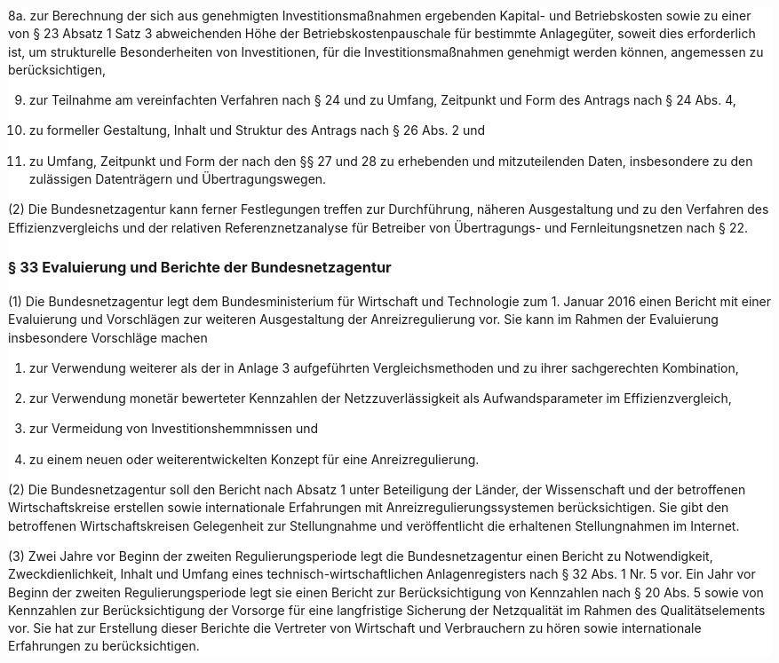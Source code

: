 
8a. zur Berechnung der sich aus genehmigten Investitionsmaßnahmen
    ergebenden Kapital- und Betriebskosten sowie zu einer von § 23 Absatz
    1 Satz 3 abweichenden Höhe der Betriebskostenpauschale für bestimmte
    Anlagegüter, soweit dies erforderlich ist, um strukturelle
    Besonderheiten von Investitionen, für die Investitionsmaßnahmen
    genehmigt werden können, angemessen zu berücksichtigen,


9.  zur Teilnahme am vereinfachten Verfahren nach § 24 und zu Umfang,
    Zeitpunkt und Form des Antrags nach § 24 Abs. 4,


10. zu formeller Gestaltung, Inhalt und Struktur des Antrags nach § 26
    Abs. 2 und


11. zu Umfang, Zeitpunkt und Form der nach den §§ 27 und 28 zu erhebenden
    und mitzuteilenden Daten, insbesondere zu den zulässigen Datenträgern
    und Übertragungswegen.




(2) Die Bundesnetzagentur kann ferner Festlegungen treffen zur
Durchführung, näheren Ausgestaltung und zu den Verfahren des
Effizienzvergleichs und der relativen Referenznetzanalyse für
Betreiber von Übertragungs- und Fernleitungsnetzen nach § 22.


### § 33 Evaluierung und Berichte der Bundesnetzagentur

(1) Die Bundesnetzagentur legt dem Bundesministerium für Wirtschaft
und Technologie zum 1. Januar 2016 einen Bericht mit einer Evaluierung
und Vorschlägen zur weiteren Ausgestaltung der Anreizregulierung vor.
Sie kann im Rahmen der Evaluierung insbesondere Vorschläge machen

1.  zur Verwendung weiterer als der in Anlage 3 aufgeführten
    Vergleichsmethoden und zu ihrer sachgerechten Kombination,


2.  zur Verwendung monetär bewerteter Kennzahlen der Netzzuverlässigkeit
    als Aufwandsparameter im Effizienzvergleich,


3.  zur Vermeidung von Investitionshemmnissen und


4.  zu einem neuen oder weiterentwickelten Konzept für eine
    Anreizregulierung.




(2) Die Bundesnetzagentur soll den Bericht nach Absatz 1 unter
Beteiligung der Länder, der Wissenschaft und der betroffenen
Wirtschaftskreise erstellen sowie internationale Erfahrungen mit
Anreizregulierungssystemen berücksichtigen. Sie gibt den betroffenen
Wirtschaftskreisen Gelegenheit zur Stellungnahme und veröffentlicht
die erhaltenen Stellungnahmen im Internet.

(3) Zwei Jahre vor Beginn der zweiten Regulierungsperiode legt die
Bundesnetzagentur einen Bericht zu Notwendigkeit, Zweckdienlichkeit,
Inhalt und Umfang eines technisch-wirtschaftlichen Anlagenregisters
nach § 32 Abs. 1 Nr. 5 vor. Ein Jahr vor Beginn der zweiten
Regulierungsperiode legt sie einen Bericht zur Berücksichtigung von
Kennzahlen nach § 20 Abs. 5 sowie von Kennzahlen zur Berücksichtigung
der Vorsorge für eine langfristige Sicherung der Netzqualität im
Rahmen des Qualitätselements vor. Sie hat zur Erstellung dieser
Berichte die Vertreter von Wirtschaft und Verbrauchern zu hören sowie
internationale Erfahrungen zu berücksichtigen.
